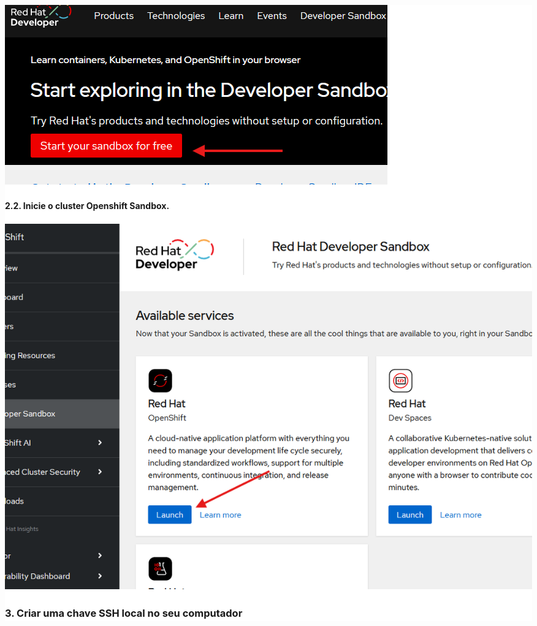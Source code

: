 ![Red Hat Openshift Sandbox](assets/workshop_skupper_img2.png)

#### 2.2. Inicie o cluster Openshift Sandbox.

![Red Hat Openshift Sandbox](assets/workshop_skupper_img3.png)

### 3. Criar uma chave SSH local no seu computador
